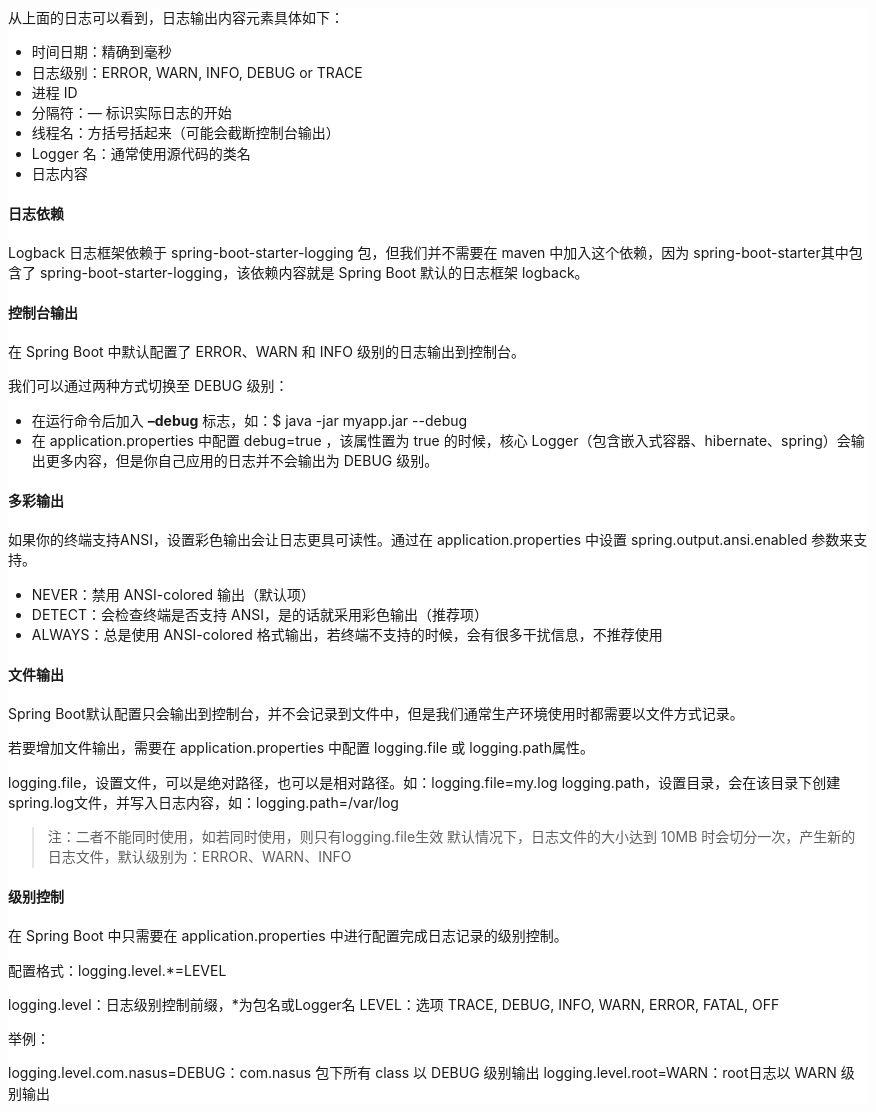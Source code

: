 从上面的日志可以看到，日志输出内容元素具体如下：

- 时间日期：精确到毫秒
- 日志级别：ERROR, WARN, INFO, DEBUG or TRACE
- 进程 ID
- 分隔符：— 标识实际日志的开始
- 线程名：方括号括起来（可能会截断控制台输出）
- Logger 名：通常使用源代码的类名
- 日志内容

#### 日志依赖

Logback 日志框架依赖于 spring-boot-starter-logging 包，但我们并不需要在 maven 中加入这个依赖，因为 spring-boot-starter其中包含了 spring-boot-starter-logging，该依赖内容就是 Spring Boot 默认的日志框架 logback。

#### 控制台输出

在 Spring Boot 中默认配置了 ERROR、WARN 和 INFO 级别的日志输出到控制台。

我们可以通过两种方式切换至 DEBUG 级别：

- 在运行命令后加入 **–debug** 标志，如：$ java -jar myapp.jar --debug
- 在 application.properties 中配置 debug=true ，该属性置为 true 的时候，核心 Logger（包含嵌入式容器、hibernate、spring）会输出更多内容，但是你自己应用的日志并不会输出为 DEBUG 级别。

#### 多彩输出

如果你的终端支持ANSI，设置彩色输出会让日志更具可读性。通过在 application.properties 中设置 spring.output.ansi.enabled 参数来支持。

- NEVER：禁用 ANSI-colored 输出（默认项）
- DETECT：会检查终端是否支持 ANSI，是的话就采用彩色输出（推荐项）
- ALWAYS：总是使用 ANSI-colored 格式输出，若终端不支持的时候，会有很多干扰信息，不推荐使用

#### 文件输出

Spring Boot默认配置只会输出到控制台，并不会记录到文件中，但是我们通常生产环境使用时都需要以文件方式记录。

若要增加文件输出，需要在 application.properties 中配置 logging.file 或 logging.path属性。

logging.file，设置文件，可以是绝对路径，也可以是相对路径。如：logging.file=my.log
logging.path，设置目录，会在该目录下创建spring.log文件，并写入日志内容，如：logging.path=/var/log

> 注：二者不能同时使用，如若同时使用，则只有logging.file生效
> 默认情况下，日志文件的大小达到 10MB 时会切分一次，产生新的日志文件，默认级别为：ERROR、WARN、INFO

#### 级别控制

在 Spring Boot 中只需要在 application.properties 中进行配置完成日志记录的级别控制。

配置格式：logging.level.*=LEVEL

logging.level：日志级别控制前缀，*为包名或Logger名
LEVEL：选项 TRACE, DEBUG, INFO, WARN, ERROR, FATAL, OFF

举例：

logging.level.com.nasus=DEBUG：com.nasus 包下所有 class 以 DEBUG 级别输出
logging.level.root=WARN：root日志以 WARN 级别输出
